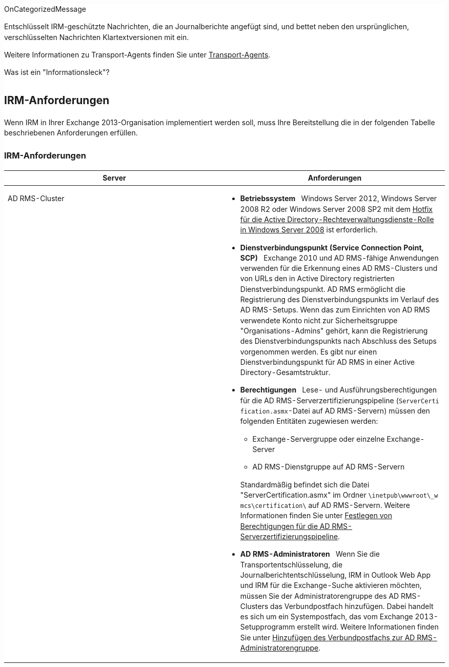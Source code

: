 <td><p>OnCategorizedMessage</p></td>
<td><p>Entschlüsselt IRM-geschützte Nachrichten, die an Journalberichte angefügt sind, und bettet neben den ursprünglichen, verschlüsselten Nachrichten Klartextversionen mit ein.</p></td>
</tr>
</tbody>
</table>


Weitere Informationen zu Transport-Agents finden Sie unter [Transport-Agents](transport-agents-exchange-2013-help.md).

Was ist ein "Informationsleck"?

## IRM-Anforderungen

Wenn IRM in Ihrer Exchange 2013-Organisation implementiert werden soll, muss Ihre Bereitstellung die in der folgenden Tabelle beschriebenen Anforderungen erfüllen.

### IRM-Anforderungen

<table>
<colgroup>
<col style="width: 50%" />
<col style="width: 50%" />
</colgroup>
<thead>
<tr class="header">
<th>Server</th>
<th>Anforderungen</th>
</tr>
</thead>
<tbody>
<tr class="odd">
<td><p>AD RMS-Cluster</p></td>
<td><ul>
<li><p><strong>Betriebssystem</strong>   Windows Server 2012, Windows Server 2008 R2 oder Windows Server 2008 SP2 mit dem <a href="http://go.microsoft.com/fwlink/p/?linkid=3052&kbid=973247">Hotfix für die Active Directory-Rechteverwaltungsdienste-Rolle in Windows Server 2008</a> ist erforderlich.</p></li>
<li><p><strong>Dienstverbindungspunkt (Service Connection Point, SCP)</strong>   Exchange 2010 und AD RMS-fähige Anwendungen verwenden für die Erkennung eines AD RMS-Clusters und von URLs den in Active Directory registrierten Dienstverbindungspunkt. AD RMS ermöglicht die Registrierung des Dienstverbindungspunkts im Verlauf des AD RMS-Setups. Wenn das zum Einrichten von AD RMS verwendete Konto nicht zur Sicherheitsgruppe &quot;Organisations-Admins&quot; gehört, kann die Registrierung des Dienstverbindungspunkts nach Abschluss des Setups vorgenommen werden. Es gibt nur einen Dienstverbindungspunkt für AD RMS in einer Active Directory-Gesamtstruktur.</p></li>
<li><p><strong>Berechtigungen</strong>   Lese- und Ausführungsberechtigungen für die AD RMS-Serverzertifizierungspipeline (<code>ServerCertification.asmx</code>-Datei auf AD RMS-Servern) müssen den folgenden Entitäten zugewiesen werden:</p>
<ul>
<li><p>Exchange-Servergruppe oder einzelne Exchange-Server</p></li>
<li><p>AD RMS-Dienstgruppe auf AD RMS-Servern</p></li>
</ul>
<p>Standardmäßig befindet sich die Datei &quot;ServerCertification.asmx&quot; im Ordner <code>\inetpub\wwwroot\_wmcs\certification\</code> auf AD RMS-Servern. Weitere Informationen finden Sie unter <a href="https://go.microsoft.com/fwlink/p/?linkid=186951">Festlegen von Berechtigungen für die AD RMS-Serverzertifizierungspipeline</a>.</p></li>
<li><p><strong>AD RMS-Administratoren</strong>   Wenn Sie die Transportentschlüsselung, die Journalberichtentschlüsselung, IRM in Outlook Web App und IRM für die Exchange-Suche aktivieren möchten, müssen Sie der Administratorengruppe des AD RMS-Clusters das Verbundpostfach hinzufügen. Dabei handelt es sich um ein Systempostfach, das vom Exchange 2013-Setupprogramm erstellt wird. Weitere Informationen finden Sie unter <a href="add-the-federation-mailbox-to-the-ad-rms-super-users-group-exchange-2013-help.md">Hinzufügen des Verbundpostfachs zur AD RMS-Administratorengruppe</a>.</p></li>
</ul></td>
</tr>